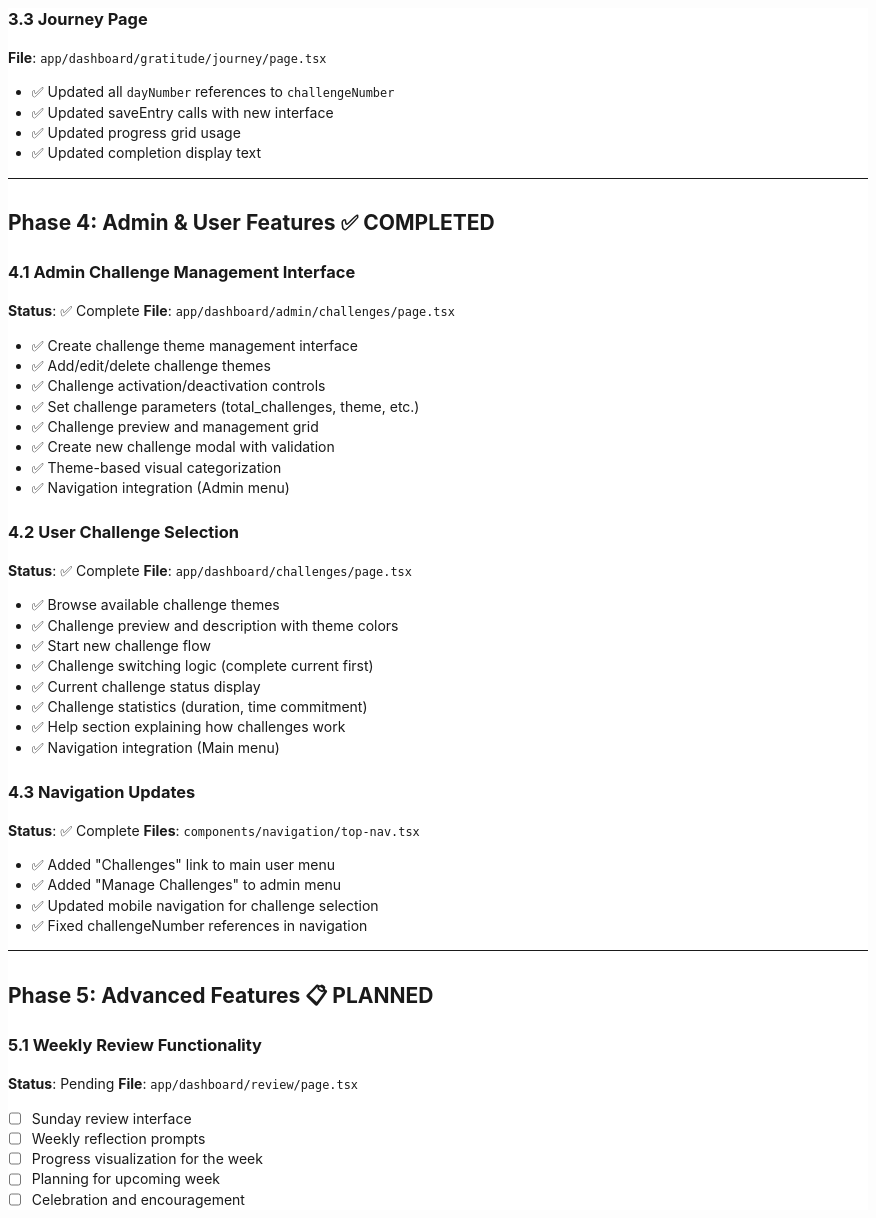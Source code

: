 ### 3.3 Journey Page
**File**: `app/dashboard/gratitude/journey/page.tsx`
- ✅ Updated all `dayNumber` references to `challengeNumber`
- ✅ Updated saveEntry calls with new interface
- ✅ Updated progress grid usage
- ✅ Updated completion display text

---

## Phase 4: Admin & User Features ✅ COMPLETED

### 4.1 Admin Challenge Management Interface
**Status**: ✅ Complete
**File**: `app/dashboard/admin/challenges/page.tsx`
- ✅ Create challenge theme management interface
- ✅ Add/edit/delete challenge themes
- ✅ Challenge activation/deactivation controls
- ✅ Set challenge parameters (total_challenges, theme, etc.)
- ✅ Challenge preview and management grid
- ✅ Create new challenge modal with validation
- ✅ Theme-based visual categorization
- ✅ Navigation integration (Admin menu)

### 4.2 User Challenge Selection
**Status**: ✅ Complete
**File**: `app/dashboard/challenges/page.tsx`
- ✅ Browse available challenge themes
- ✅ Challenge preview and description with theme colors
- ✅ Start new challenge flow
- ✅ Challenge switching logic (complete current first)
- ✅ Current challenge status display
- ✅ Challenge statistics (duration, time commitment)
- ✅ Help section explaining how challenges work
- ✅ Navigation integration (Main menu)

### 4.3 Navigation Updates
**Status**: ✅ Complete
**Files**: `components/navigation/top-nav.tsx`
- ✅ Added "Challenges" link to main user menu
- ✅ Added "Manage Challenges" to admin menu
- ✅ Updated mobile navigation for challenge selection
- ✅ Fixed challengeNumber references in navigation

---

## Phase 5: Advanced Features 📋 PLANNED

### 5.1 Weekly Review Functionality
**Status**: Pending
**File**: `app/dashboard/review/page.tsx`
- [ ] Sunday review interface
- [ ] Weekly reflection prompts
- [ ] Progress visualization for the week
- [ ] Planning for upcoming week
- [ ] Celebration and encouragement
